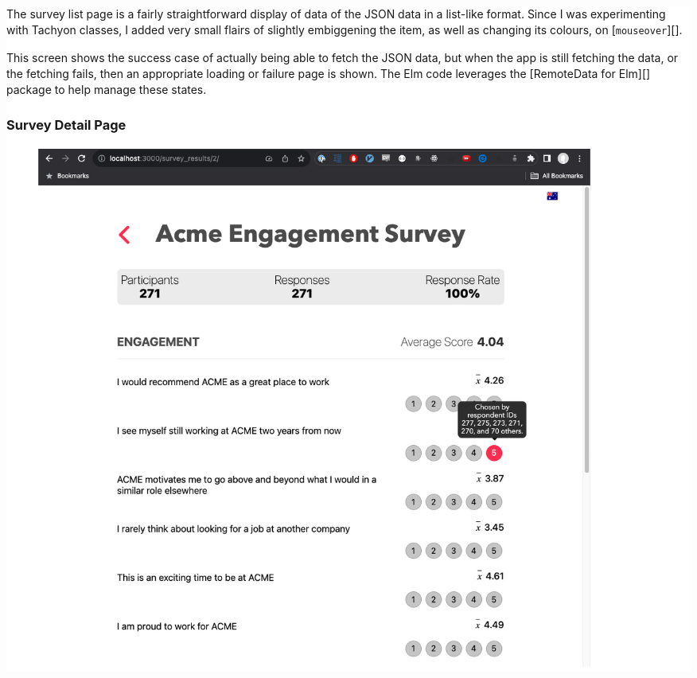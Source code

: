 The survey list page is a fairly straightforward display of data of the JSON
data in a list-like format. Since I was experimenting with Tachyon classes, I
added very small flairs of slightly embiggening the item, as well as changing
its colours, on [`mouseover`][].

This screen shows the success case of actually being able to fetch the JSON
data, but when the app is still fetching the data, or the fetching fails, then
an appropriate loading or failure page is shown. The Elm code leverages the
[RemoteData for Elm][] package to help manage these states.

### Survey Detail Page

<div class="centered-image" style="width: 90%">
  <figure>
    <img src="/assets/images/2023-12-07/elm-show-survey-screenshot.png"
         alt="Screenshot of my implementation of the survey detail page" />
  </figure>
</div>


[^1]: As of this writing, Culture Amp has stopped using Elm for new code and is
[Adapter]: https://en.wikipedia.org/wiki/Adapter_pattern
[Arithmetic mean]: https://en.wikipedia.org/wiki/Arithmetic_mean
[beatrichartz/csv]: https://github.com/beatrichartz/csv
[bogosort]: https://en.wikipedia.org/wiki/Bogosort
[Coding Test Review: Sentia]: https://www.paulfioravanti.com/blog/coding-test-review-sentia/
[CI]: https://en.wikipedia.org/wiki/Continuous_integration
[CLI]: https://en.wikipedia.org/wiki/Command-line_interface
[Credo]: https://github.com/rrrene/credo
[CSS]: https://developer.mozilla.org/en-US/docs/Web/CSS
[CSV]: https://en.wikipedia.org/wiki/Comma-separated_values
[Culture Amp]: https://www.cultureamp.com/
[Culture Amp tests]: https://github.com/search?q=+culture+amp+test&type=repositories&s=&o=desc
[Data Enrichment]: https://cio-wiki.org/wiki/Data_Enrichment
[Dialyxir]: https://github.com/jeremyjh/dialyxir
[Dialyzer]: https://www.erlang.org/doc/man/dialyzer.html
[Elixir]: https://elixir-lang.org/
[Elm]: https://elm-lang.org/
[Elm Analyse]: https://github.com/stil4m/elm-analyse
[Elm Coverage]: https://github.com/zwilias/elm-coverage
[elm-review]: https://github.com/jfmengels/elm-review
[elm test]: https://github.com/elm-explorations/test
[Elm Town #54]: https://elmtown.simplecast.com/episodes/elm-town-54-aloha-with-kevin-yank
[elm-verify-examples]: https://github.com/stoeffel/elm-verify-examples
[ExCoveralls]: https://github.com/parroty/excoveralls
[ExDoc]: https://github.com/elixir-lang/ex_doc
[Exercism]: https://exercism.org/
[extract, transform, load]: https://en.wikipedia.org/wiki/Extract,_transform,_load
[ExUnit]: https://hexdocs.pm/ex_unit/ExUnit.html
[Facade]: https://en.wikipedia.org/wiki/Facade_pattern
[Facebook]: https://www.facebook.com/
[Forwardable]: https://ruby-doc.org/3.2.2/stdlibs/forwardable/Forwardable.html
[functional programming]: https://en.wikipedia.org/wiki/Functional_programming
[GitHub Actions]: https://github.com/features/actions
[Gradient]: https://github.com/esl/gradient
[histogram]: https://en.wikipedia.org/wiki/Histogram
[`Kernel`]: https://ruby-doc.org/3.2.2/Kernel.html
[Kevin Yank]: https://kevinyank.com/
[library]: https://en.wikipedia.org/wiki/Library_(computing)
[minitest]: https://github.com/minitest/minitest
[`mouseover`]: https://developer.mozilla.org/en-US/docs/Web/API/Element/mouseover_event
[On Endings: Why & How We Retired Elm at Culture Amp]: https://kevinyank.com/posts/on-endings-why-how-we-retired-elm-at-culture-amp/
[Phoenix]: https://www.phoenixframework.org/
[Plug.Cowboy]: https://github.com/elixir-plug/plug_cowboy
[presenter]: https://en.wikipedia.org/wiki/Model%E2%80%93view%E2%80%93presenter
[principle of least surprise]: https://en.wikipedia.org/wiki/Principle_of_least_astonishment
[`puts`]: https://ruby-doc.org/3.2.2/Kernel.html#method-i-puts
[`question_and_answers.ex`]: https://github.com/paulfioravanti/survey_tool_elixir/blob/master/lib/survey_tool/report/question_and_answers.ex
[Reek]: https://github.com/troessner/reek
[refactoring]: https://en.wikipedia.org/wiki/Code_refactoring
[RemoteData for Elm]: https://github.com/krisajenkins/remotedata
[RespondentHistogram.elm]: https://github.com/paulfioravanti/survey_tool_elm/blob/master/front_end/src/SurveyResponse/RespondentHistogram.elm
[RSpec]: https://rspec.info/
[Rubocop]: https://github.com/rubocop/rubocop
[Ruby]: https://www.ruby-lang.org/en/
[ruby/csv]: https://github.com/ruby/csv
[Runtime Language Switching in Elm]: https://www.paulfioravanti.com/blog/runtime-language-switching-elm/
[SimpleCov]: https://github.com/simplecov-ruby/simplecov
[single source of truth]: https://en.wikipedia.org/wiki/Single_source_of_truth
[software design pattern]: https://en.wikipedia.org/wiki/Software_design_pattern
[stack]: https://en.wikipedia.org/wiki/Solution_stack
[`survey_parser.ex`]: https://github.com/paulfioravanti/survey_tool_elixir/blob/master/lib/survey_tool/survey_parser.ex
[Survey Tool Elixir]: https://github.com/paulfioravanti/survey_tool_elixir
[Survey Tool Elm]: https://github.com/paulfioravanti/survey_tool_elm
[Survey Tool Ruby]: https://github.com/paulfioravanti/survey_tool_ruby
[TableRex]: https://github.com/djm/table_rex
[Tachyons]: https://tachyons.io/
[Tailwind CSS]: https://tailwindcss.com/
[terminal emulator]: https://en.wikipedia.org/wiki/Terminal_emulator
[Terminal Table]: https://github.com/tj/terminal-table
[Toy Robot]: https://joneaves.wordpress.com/2014/07/21/toy-robot-coding-test/
[Typespecs]: https://hexdocs.pm/elixir/typespecs.html
[User-defined types]: https://hexdocs.pm/elixir/typespecs.html#user-defined-types
[YARD]: https://github.com/lsegal/yard